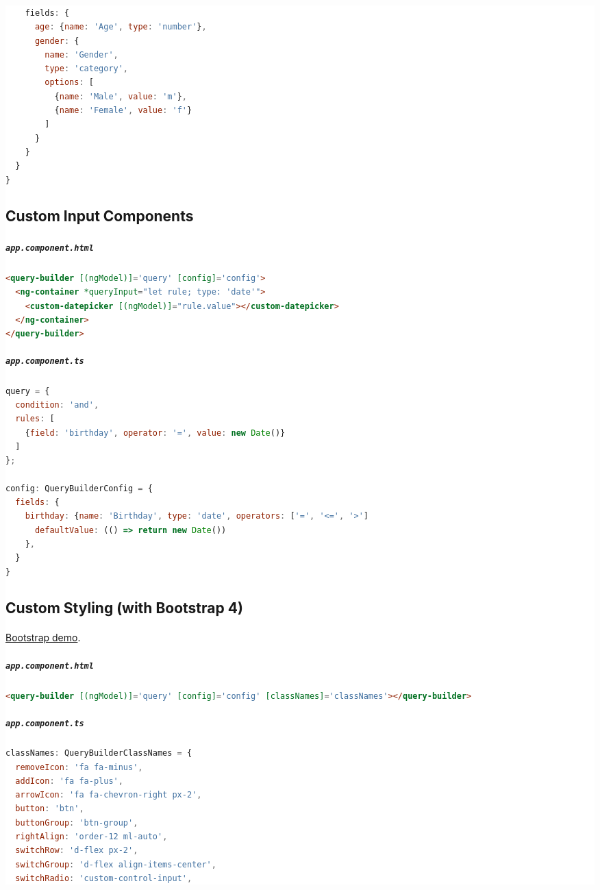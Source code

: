 ```javascript
    fields: {
      age: {name: 'Age', type: 'number'},
      gender: {
        name: 'Gender',
        type: 'category',
        options: [
          {name: 'Male', value: 'm'},
          {name: 'Female', value: 'f'}
        ]
      }
    }
  }
}
```

## Custom Input Components

##### `app.component.html`
```html
<query-builder [(ngModel)]='query' [config]='config'>
  <ng-container *queryInput="let rule; type: 'date'">
    <custom-datepicker [(ngModel)]="rule.value"></custom-datepicker>
  </ng-container>
</query-builder>
```

##### `app.component.ts`
```javascript
query = {
  condition: 'and',
  rules: [
    {field: 'birthday', operator: '=', value: new Date()}
  ]
};

config: QueryBuilderConfig = {
  fields: {
    birthday: {name: 'Birthday', type: 'date', operators: ['=', '<=', '>']
      defaultValue: (() => return new Date())
    },
  }
}
```

## Custom Styling (with Bootstrap 4)

[Bootstrap demo](https://zebzhao.github.io/Angular-QueryBuilder/demo/).

##### `app.component.html`
```html
<query-builder [(ngModel)]='query' [config]='config' [classNames]='classNames'></query-builder>
```
##### `app.component.ts`
```javascript
classNames: QueryBuilderClassNames = {
  removeIcon: 'fa fa-minus',
  addIcon: 'fa fa-plus',
  arrowIcon: 'fa fa-chevron-right px-2',
  button: 'btn',
  buttonGroup: 'btn-group',
  rightAlign: 'order-12 ml-auto',
  switchRow: 'd-flex px-2',
  switchGroup: 'd-flex align-items-center',
  switchRadio: 'custom-control-input',
```